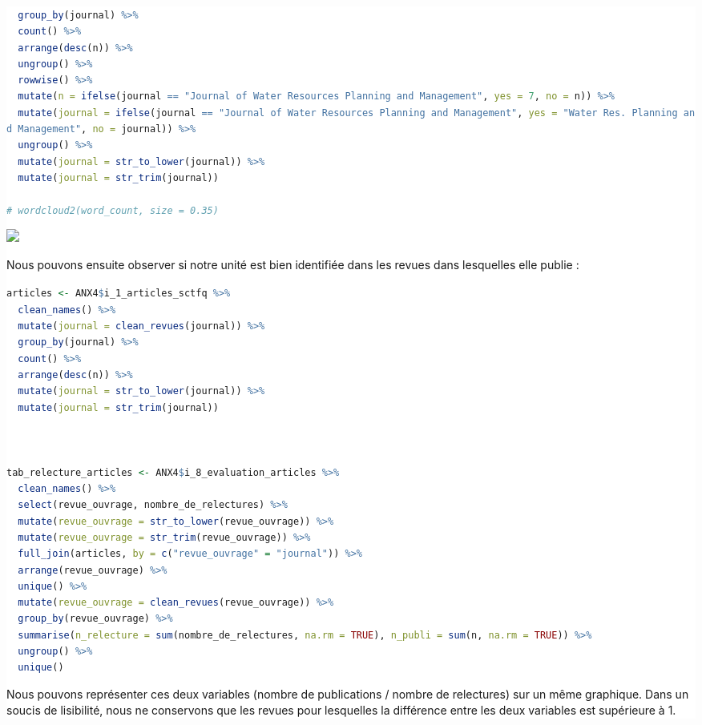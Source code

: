 ``` r
  group_by(journal) %>%
  count() %>%
  arrange(desc(n)) %>%
  ungroup() %>%
  rowwise() %>%
  mutate(n = ifelse(journal == "Journal of Water Resources Planning and Management", yes = 7, no = n)) %>%
  mutate(journal = ifelse(journal == "Journal of Water Resources Planning and Management", yes = "Water Res. Planning and Management", no = journal)) %>%
  ungroup() %>%
  mutate(journal = str_to_lower(journal)) %>%
  mutate(journal = str_trim(journal))

# wordcloud2(word_count, size = 0.35)
```

![](wordcloud_1.png)

Nous pouvons ensuite observer si notre unité est bien identifiée dans
les revues dans lesquelles elle publie :

``` r
articles <- ANX4$i_1_articles_sctfq %>%
  clean_names() %>%
  mutate(journal = clean_revues(journal)) %>%
  group_by(journal) %>%
  count() %>%
  arrange(desc(n)) %>%
  mutate(journal = str_to_lower(journal)) %>%
  mutate(journal = str_trim(journal))



tab_relecture_articles <- ANX4$i_8_evaluation_articles %>%
  clean_names() %>%
  select(revue_ouvrage, nombre_de_relectures) %>%
  mutate(revue_ouvrage = str_to_lower(revue_ouvrage)) %>%
  mutate(revue_ouvrage = str_trim(revue_ouvrage)) %>%
  full_join(articles, by = c("revue_ouvrage" = "journal")) %>%
  arrange(revue_ouvrage) %>%
  unique() %>%
  mutate(revue_ouvrage = clean_revues(revue_ouvrage)) %>%
  group_by(revue_ouvrage) %>%
  summarise(n_relecture = sum(nombre_de_relectures, na.rm = TRUE), n_publi = sum(n, na.rm = TRUE)) %>%
  ungroup() %>%
  unique()
```

Nous pouvons représenter ces deux variables (nombre de publications /
nombre de relectures) sur un même graphique. Dans un soucis de
lisibilité, nous ne conservons que les revues pour lesquelles la
différence entre les deux variables est supérieure à 1.
